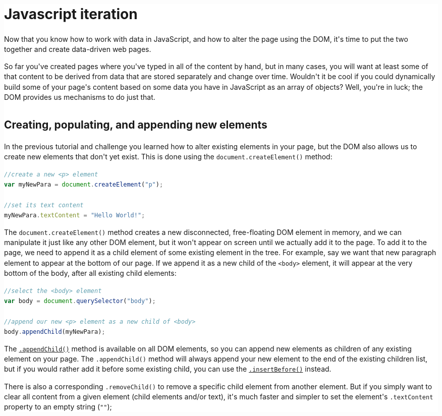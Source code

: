 # Javascript iteration

<iframe width="725" height="408" src="https://www.youtube.com/embed/NWi9Y0jYP4I" frameborder="0" allow="accelerometer; autoplay; encrypted-media; gyroscope; picture-in-picture" allowfullscreen></iframe>

Now that you know how to work with data in JavaScript, and how to alter the page using the DOM, it's time to put the two together and create data-driven web pages.

So far you've created pages where you've typed in all of the content by hand, but in many cases, you will want at least some of that content to be derived from data that are stored separately and change over time. Wouldn't it be cool if you could dynamically build some of your page's content based on some data you have in JavaScript as an array of objects? Well, you're in luck; the DOM provides us mechanisms to do just that.

## Creating, populating, and appending new elements

In the previous tutorial and challenge you learned how to alter existing elements in your page, but the DOM also allows us to create new elements that don't yet exist. This is done using the `document.createElement()` method:

```javascript
//create a new <p> element
var myNewPara = document.createElement("p");

//set its text content
myNewPara.textContent = "Hello World!";
```

The `document.createElement()` method creates a new disconnected, free-floating DOM element in memory, and we can manipulate it just like any other DOM element, but it won't appear on screen until we actually add it to the page. To add it to the page, we need to append it as a child element of some existing element in the tree. For example, say we want that new paragraph element to appear at the bottom of our page. If we append it as a new child of the `<body>` element, it will appear at the very bottom of the body, after all existing child elements:

```javascript
//select the <body> element
var body = document.querySelector("body");

//append our new <p> element as a new child of <body>
body.appendChild(myNewPara);
```

The [`.appendChild()`](https://developer.mozilla.org/en-US/docs/Web/API/Node/appendChild) method is available on all DOM elements, so you can append new elements as children of any existing element on your page. The `.appendChild()` method will always append your new element to the end of the existing children list, but if you would rather add it before some existing child, you can use the [`.insertBefore()`](https://developer.mozilla.org/en-US/docs/Web/API/Node/insertBefore) instead.

There is also a corresponding `.removeChild()` to remove a specific child element from another element. But if you simply want to clear all content from a given element (child elements and/or text), it's much faster and simpler to set the element's `.textContent` property to an empty string (`""`);
